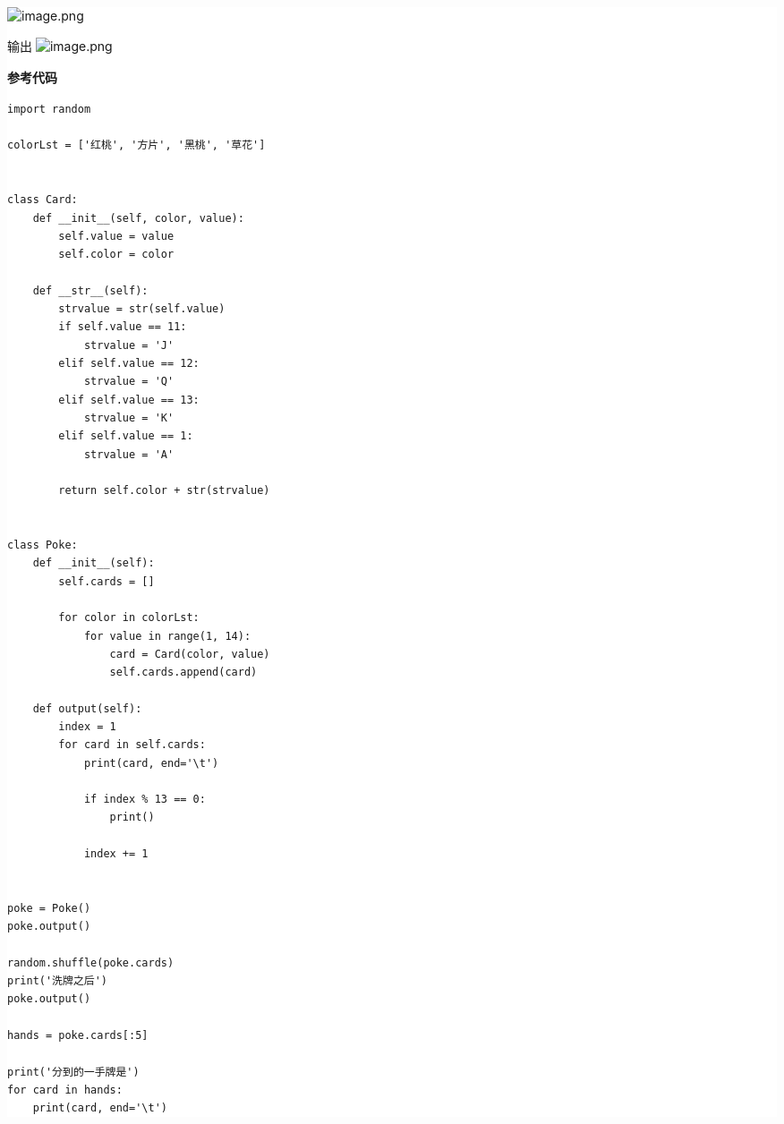 ![image.png](http://upload-images.jianshu.io/upload_images/468490-afdb08f8d8cc8b01.png?imageMogr2/auto-orient/strip%7CimageView2/2/w/1240)


输出
![image.png](https://upload-images.jianshu.io/upload_images/468490-b035af1dc3cd52a5.png?imageMogr2/auto-orient/strip%7CimageView2/2/w/1240)

**参考代码**
```
import random

colorLst = ['红桃', '方片', '黑桃', '草花']


class Card:
    def __init__(self, color, value):
        self.value = value
        self.color = color

    def __str__(self):
        strvalue = str(self.value)
        if self.value == 11:
            strvalue = 'J'
        elif self.value == 12:
            strvalue = 'Q'
        elif self.value == 13:
            strvalue = 'K'
        elif self.value == 1:
            strvalue = 'A'

        return self.color + str(strvalue)


class Poke:
    def __init__(self):
        self.cards = []

        for color in colorLst:
            for value in range(1, 14):
                card = Card(color, value)
                self.cards.append(card)

    def output(self):
        index = 1
        for card in self.cards:
            print(card, end='\t')

            if index % 13 == 0:
                print()

            index += 1


poke = Poke()
poke.output()

random.shuffle(poke.cards)
print('洗牌之后')
poke.output()

hands = poke.cards[:5]

print('分到的一手牌是')
for card in hands:
    print(card, end='\t')
```